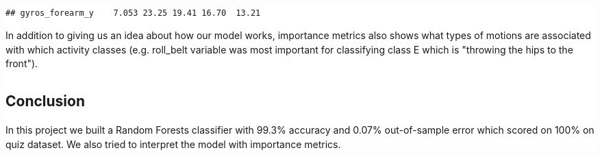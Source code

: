 ```
## gyros_forearm_y    7.053 23.25 19.41 16.70  13.21
```
In addition to giving us an idea about how our model works, importance metrics also shows what types of motions are associated with which activity classes (e.g. roll_belt variable was most important for classifying class E which is "throwing the hips to the front").

## Conclusion 

In this project we built a Random Forests classifier with 99.3% accuracy and 0.07% out-of-sample error which scored on 100% on quiz dataset. We also tried to interpret the model with importance metrics. 






